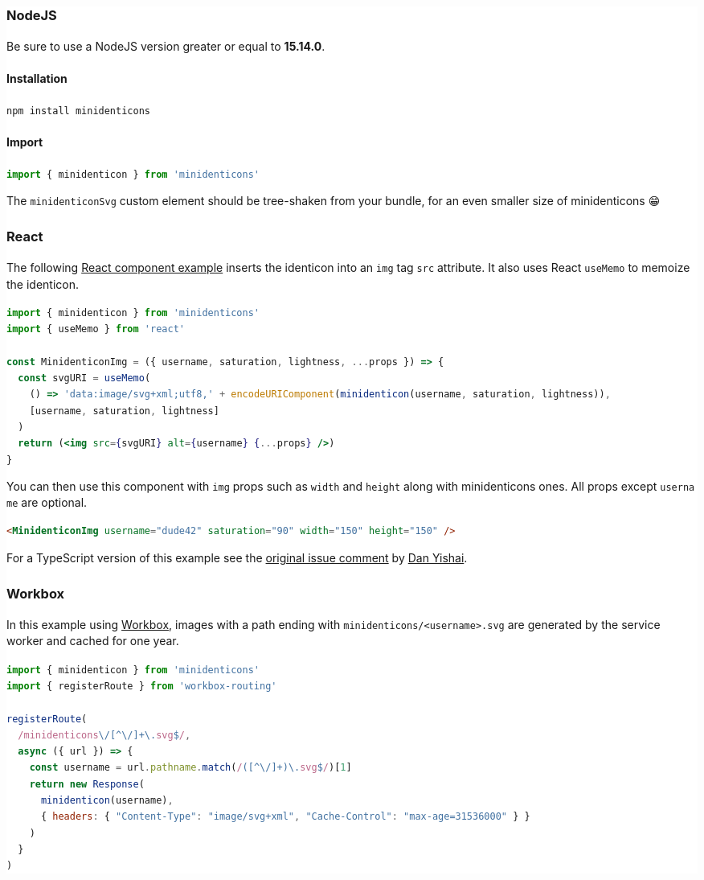### NodeJS

Be sure to use a NodeJS version greater or equal to **15.14.0**.

#### Installation

```bash
npm install minidenticons
```

#### Import

```javascript
import { minidenticon } from 'minidenticons'
```

The `minidenticonSvg` custom element should be tree-shaken from your bundle, for an even smaller size of minidenticons :grin:

### React

The following [React component example](https://codepen.io/laurentpayot/pen/RweNNQR) inserts the identicon into an `img` tag `src` attribute. It also uses React `useMemo` to memoize the identicon.

```jsx
import { minidenticon } from 'minidenticons'
import { useMemo } from 'react'

const MinidenticonImg = ({ username, saturation, lightness, ...props }) => {
  const svgURI = useMemo(
    () => 'data:image/svg+xml;utf8,' + encodeURIComponent(minidenticon(username, saturation, lightness)),
    [username, saturation, lightness]
  )
  return (<img src={svgURI} alt={username} {...props} />)
}
```
You can then use this component with `img` props such as `width` and `height` along with minidenticons ones. All props except `username` are optional.

```html
<MinidenticonImg username="dude42" saturation="90" width="150" height="150" />
```
For a TypeScript version of this example see the [original issue comment](https://github.com/laurentpayot/minidenticons/issues/2#issuecomment-1485545388) by [Dan Yishai](https://github.com/danyi1212).

### Workbox

In this example using [Workbox](https://developer.chrome.com/docs/workbox/), images with a path ending with `minidenticons/<username>.svg` are generated by the service worker and cached for one year.

```javascript
import { minidenticon } from 'minidenticons'
import { registerRoute } from 'workbox-routing'

registerRoute(
  /minidenticons\/[^\/]+\.svg$/,
  async ({ url }) => {
    const username = url.pathname.match(/([^\/]+)\.svg$/)[1]
    return new Response(
      minidenticon(username),
      { headers: { "Content-Type": "image/svg+xml", "Cache-Control": "max-age=31536000" } }
    )
  }
)
```
